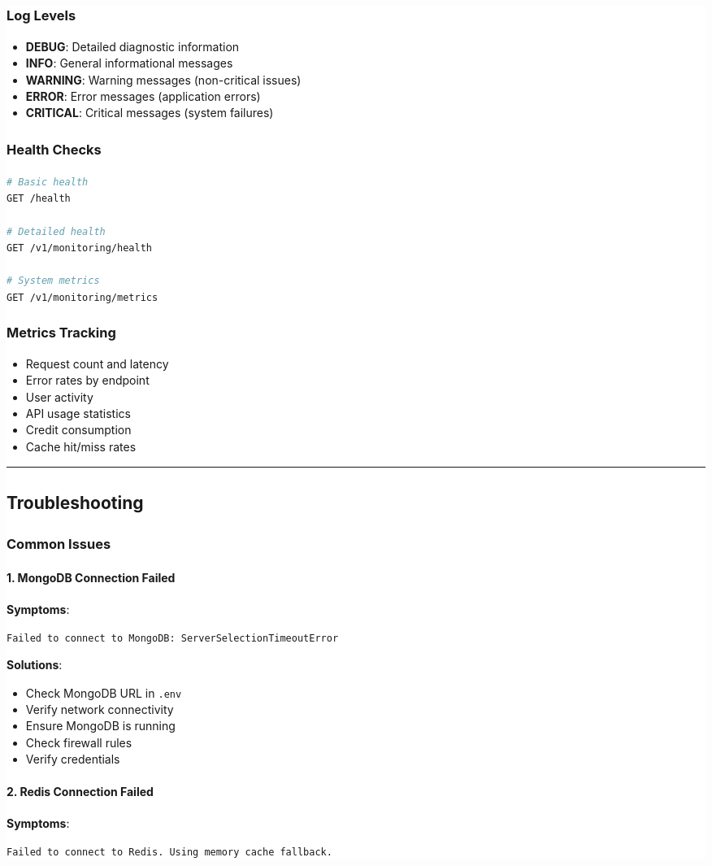 ### Log Levels

- **DEBUG**: Detailed diagnostic information
- **INFO**: General informational messages
- **WARNING**: Warning messages (non-critical issues)
- **ERROR**: Error messages (application errors)
- **CRITICAL**: Critical messages (system failures)

### Health Checks

```bash
# Basic health
GET /health

# Detailed health
GET /v1/monitoring/health

# System metrics
GET /v1/monitoring/metrics
```

### Metrics Tracking

- Request count and latency
- Error rates by endpoint
- User activity
- API usage statistics
- Credit consumption
- Cache hit/miss rates

---

## Troubleshooting

### Common Issues

#### 1. MongoDB Connection Failed

**Symptoms**:
```
Failed to connect to MongoDB: ServerSelectionTimeoutError
```

**Solutions**:
- Check MongoDB URL in `.env`
- Verify network connectivity
- Ensure MongoDB is running
- Check firewall rules
- Verify credentials

#### 2. Redis Connection Failed

**Symptoms**:
```
Failed to connect to Redis. Using memory cache fallback.
```
